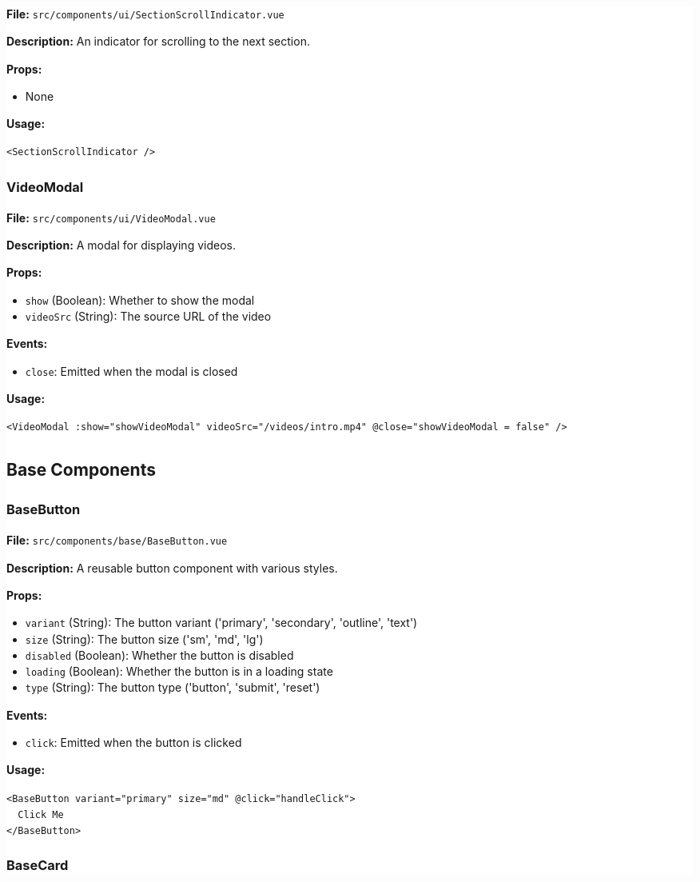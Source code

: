 **File:** `src/components/ui/SectionScrollIndicator.vue`

**Description:** An indicator for scrolling to the next section.

**Props:**
- None

**Usage:**
```vue
<SectionScrollIndicator />
```

### VideoModal

**File:** `src/components/ui/VideoModal.vue`

**Description:** A modal for displaying videos.

**Props:**
- `show` (Boolean): Whether to show the modal
- `videoSrc` (String): The source URL of the video

**Events:**
- `close`: Emitted when the modal is closed

**Usage:**
```vue
<VideoModal :show="showVideoModal" videoSrc="/videos/intro.mp4" @close="showVideoModal = false" />
```

## Base Components

### BaseButton

**File:** `src/components/base/BaseButton.vue`

**Description:** A reusable button component with various styles.

**Props:**
- `variant` (String): The button variant ('primary', 'secondary', 'outline', 'text')
- `size` (String): The button size ('sm', 'md', 'lg')
- `disabled` (Boolean): Whether the button is disabled
- `loading` (Boolean): Whether the button is in a loading state
- `type` (String): The button type ('button', 'submit', 'reset')

**Events:**
- `click`: Emitted when the button is clicked

**Usage:**
```vue
<BaseButton variant="primary" size="md" @click="handleClick">
  Click Me
</BaseButton>
```

### BaseCard
